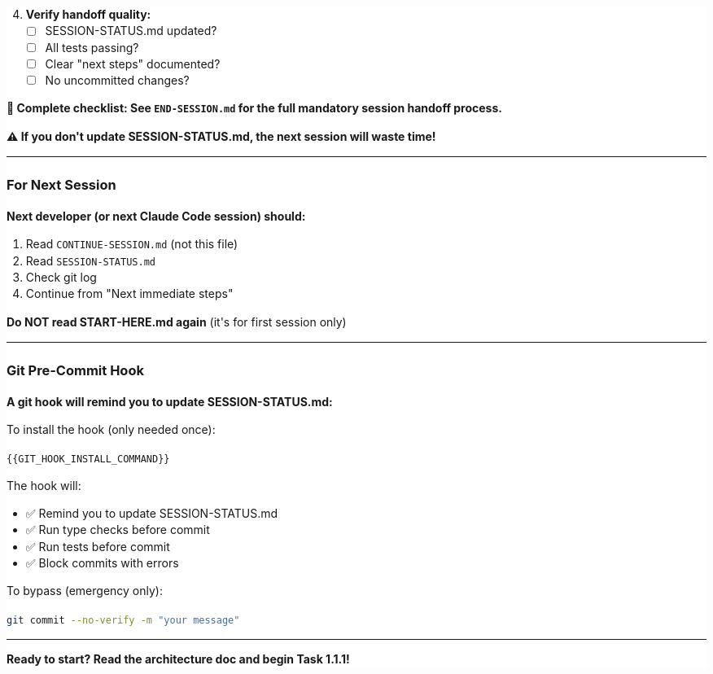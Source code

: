 4. **Verify handoff quality:**
   - [ ] SESSION-STATUS.md updated?
   - [ ] All tests passing?
   - [ ] Clear "next steps" documented?
   - [ ] No uncommitted changes?

**📖 Complete checklist: See `END-SESSION.md` for the full mandatory session handoff process.**

**⚠️ If you don't update SESSION-STATUS.md, the next session will waste time!**

---

### For Next Session

**Next developer (or next Claude Code session) should:**
1. Read `CONTINUE-SESSION.md` (not this file)
2. Read `SESSION-STATUS.md`
3. Check git log
4. Continue from "Next immediate steps"

**Do NOT read START-HERE.md again** (it's for first session only)

---

### Git Pre-Commit Hook

**A git hook will remind you to update SESSION-STATUS.md:**

To install the hook (only needed once):
```bash
{{GIT_HOOK_INSTALL_COMMAND}}
```

The hook will:
- ✅ Remind you to update SESSION-STATUS.md
- ✅ Run type checks before commit
- ✅ Run tests before commit
- ✅ Block commits with errors

To bypass (emergency only):
```bash
git commit --no-verify -m "your message"
```

---

**Ready to start? Read the architecture doc and begin Task 1.1.1!**
